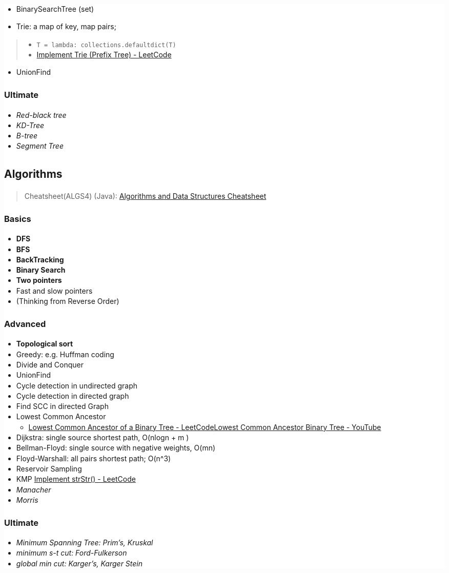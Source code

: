 * BinarySearchTree (set)

* Trie: a map of key, map pairs; 

> - `T = lambda: collections.defaultdict(T)`
> - [Implement Trie (Prefix Tree) - LeetCode](https://leetcode.com/problems/implement-trie-prefix-tree/)

* UnionFind

### Ultimate
* *Red-black tree*
* *KD-Tree*
* *B-tree*
* *Segment Tree*

## Algorithms

> Cheatsheet(ALGS4) (Java): [Algorithms and Data Structures Cheatsheet](https://algs4.cs.princeton.edu/cheatsheet/)  

### Basics
* **DFS**
* **BFS**
* **BackTracking**
* **Binary Search**
* **Two pointers**
* Fast and slow pointers
* (Thinking from Reverse Order)

### Advanced
* **Topological sort**
* Greedy: e.g. Huffman coding
* Divide and Conquer
* UnionFind
* Cycle detection in undirected graph
* Cycle detection in directed graph
* Find SCC in directed Graph
* Lowest Common Ancestor 
	* [Lowest Common Ancestor of a Binary Tree - LeetCode](https://leetcode.com/problems/lowest-common-ancestor-of-a-binary-tree/)[Lowest Common Ancestor Binary Tree - YouTube](https://www.youtube.com/watch?v=13m9ZCB8gjw&list=RDCMUCZLJf_R2sWyUtXSKiKlyvAw&index=8&frags=pl%2Cwn)
* Dijkstra: single source shortest path, O(nlogn + m )
* Bellman-Floyd: single source with negative weights, O(mn)
* Floyd-Warshall: all pairs shortest path; O(n^3)
* Reservoir Sampling
* KMP [Implement strStr() - LeetCode](https://leetcode.com/problems/implement-strstr/)
* *Manacher*
* *Morris*

### Ultimate
* *Minimum Spanning Tree: Prim’s, Kruskal*
* *minimum s-t cut: Ford-Fulkerson*
* *global min cut: Karger’s, Karger Stein*
